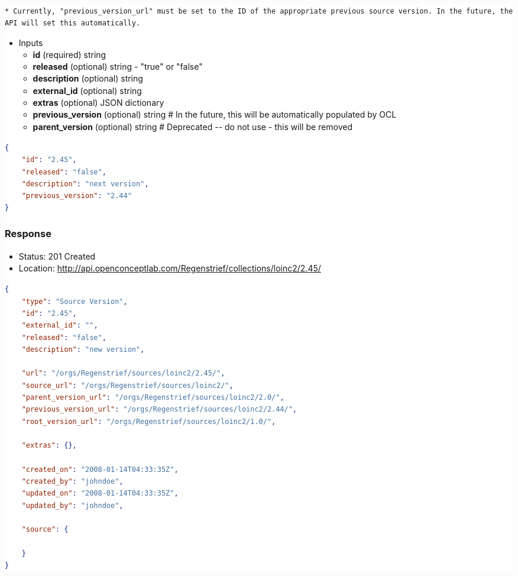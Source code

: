     * Currently, "previous_version_url" must be set to the ID of the appropriate previous source version. In the future, the API will set this automatically.
* Inputs
    * **id** (required) string
    * **released** (optional) string - "true" or "false"
    * **description** (optional) string
    * **external_id** (optional) string
    * **extras** (optional) JSON dictionary
    * **previous_version** (optional) string            # In the future, this will be automatically populated by OCL
    * **parent_version** (optional) string              # Deprecated -- do not use - this will be removed
```JSON
{
    "id": "2.45",
    "released": "false",
    "description": "next version",
    "previous_version": "2.44"
}
```

### Response
* Status: 201 Created
* Location: http://api.openconceptlab.com/Regenstrief/collections/loinc2/2.45/
```JSON
{
    "type": "Source Version",
    "id": "2.45",
    "external_id": "",
    "released": "false",
    "description": "new version",

    "url": "/orgs/Regenstrief/sources/loinc2/2.45/",
    "source_url": "/orgs/Regenstrief/sources/loinc2/",
    "parent_version_url": "/orgs/Regenstrief/sources/loinc2/2.0/",          
    "previous_version_url": "/orgs/Regenstrief/sources/loinc2/2.44/",
    "root_version_url": "/orgs/Regenstrief/sources/loinc2/1.0/",

    "extras": {},

    "created_on": "2008-01-14T04:33:35Z",
    "created_by": "johndoe",
    "updated_on": "2008-01-14T04:33:35Z",
    "updated_by": "johndoe",

    "source": {
        
    }
}
```

